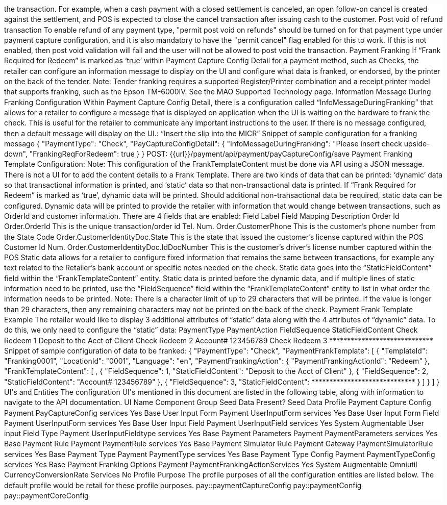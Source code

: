the transaction. For example, when a cash payment with a closed settlement is canceled, an open follow-on cancel is created against the settlement, and POS is expected to close the cancel transaction after issuing cash to the customer. Post void of refund transaction To enable refund of any payment type, "permit post void on refunds" should be turned on for that payment type under payment capture configuration, and it is also mandatory to have the "permit cancel" flag enabled for this to work. If this is not enabled, then post void validation will fail and the user will not be allowed to post void the transaction. Payment Franking If “Frank Required for Redeem” is marked as ‘true’ within Payment Capture Config Detail for a payment method, such as Checks, the retailer can configure an information message to display on the UI and configure what data is franked, or endorsed, by the printer on the back of the tender. Note: Tender franking requires a supported Register/Printer combination and a receipt printer model that supports franking, such as the Epson TM-6000IV. See the MAO Supported Technology page. Information Message During Franking Configuration Within Payment Capture Config Detail, there is a configuration called “InfoMessageDuringFranking” that allows for a retailer to configure a message that is displayed on application when the UI is waiting on the hardware to frank the check. This is useful for the retailer to communicate any important instructions to the user. If there is no message configured, then a default message will display on the UI.: “Insert the slip into the MICR” Snippet of sample configuration for a franking message { "PaymentType": "Check", "PayCaptureConfigDetail": { "InfoMessageDuringFranking": "Please insert check upside-down", "FrankingReqForRedeem": true } } POST: {{url}}/payment/api/payment/payCaptureConfig/save Payment Franking Template Configuration: Note: This configuration of the FrankTemplateContent must be done via API using a JSON message. There is not a UI for to add the content details to a Frank Template. There are two kinds of data that can be printed: ‘dynamic’ data so that transactional information is printed, and ‘static’ data so that non-transactional data is printed. If “Frank Required for Redeem” is marked as ‘true’, dynamic data will be printed. Should additional non-transactional data be required, static data can be configured. Dynamic data will be printed to provide the retailer with information that would change between transactions, such as OrderId and customer information. There are 4 fields that are enabled: Field Label Field Mapping Description Order Id Order.OrderId This is the unique transaction/order id Tel. Num. Order.CustomerPhone This is the customer’s phone number from the State Code Order.CustomerIdentityDoc.State This is the state that issued the customer’s license captured within the POS Customer Id Num. Order.CustomerIdentityDoc.IdDocNumber This is the customer’s driver’s license number captured within the POS Static data allows for a retailer to configure fixed information that remains the same between transactions, for example any text related to the Retailer’s bank account or specific notes needed on the check. Static data goes into the “StaticFieldContent” field within the “FrankTemplateContent” entity. Static data is printed before the dynamic data, and if multiple lines of static information need to be printed, use the “FieldSequence” field within the “FrankTemplateContent” entity to list in what order the information needs to be printed. Note: There is a character limit of up to 29 characters that will be printed. If the value is longer than 29 characters, then any remaining characters may not be printed on the back of the check. Payment Frank Template Example The retailer would like to display 3 additional attributes of “static” data along with the 4 attributes of “dynamic” data. To do this, we only need to configure the “static” data: PaymentType PaymentAction FieldSequence StaticFieldContent Check Redeem 1 Deposit to the Acct of Client Check Redeem 2 Account# 123456789 Check Redeem 3 ***************************** Snippet of sample configuration of data to be franked: { "PaymentType": "Check", "PaymentFrankTemplate": [ { "TemplateId": "Franking0001", "LocationId": "0001", "Language": "en", "PaymentFrankingAction": { "PaymentFrankingActionId": "Redeem" }, "FrankTemplateContent": [ , { "FieldSequence": 1, "StaticFieldContent": "Deposit to the Acct of Client" }, { "FieldSequence": 2, "StaticFieldContent": "Account# 123456789" }, { "FieldSequence": 3, "StaticFieldContent": ***************************** } ] } ] } UI's and Entities The configuration UI's mentioned in this document are listed in the following table, along with information to navigate to the API documentation. UI Name Component Group Seed Data Present? Seed Data Profile Payment Capture Config Payment PayCaptureConfig services Yes Base User Input Form Payment UserInputForm services Yes Base User Input Form Field Payment UserInputForm services Yes Base User Input Field Payment UserInputField services Yes System Augmentable User input Field Type Payment UserInputFieldtype services Yes Base Payment Parameters Payment PaymentParameters services Yes Base Payment Rule Payment PaymentRule services Yes Base Payment Simulator Rule Payment Gateway PaymentSimulatorRule services Yes Base Payment Type Payment PaymentType services Yes Base Payment Type Config Payment PaymentTypeConfig services Yes Base Payment Franking Options Payment PaymentFrankingActionServices Yes System Augmentable Omniutil CurrencyConversionRate Services No Profile Purpose The profile purposes of all the configuration entities are listed below. The default profile would be retail for these profile purposes. pay::paymentCaptureConfig pay::paymentConfig pay::paymentCoreConfig